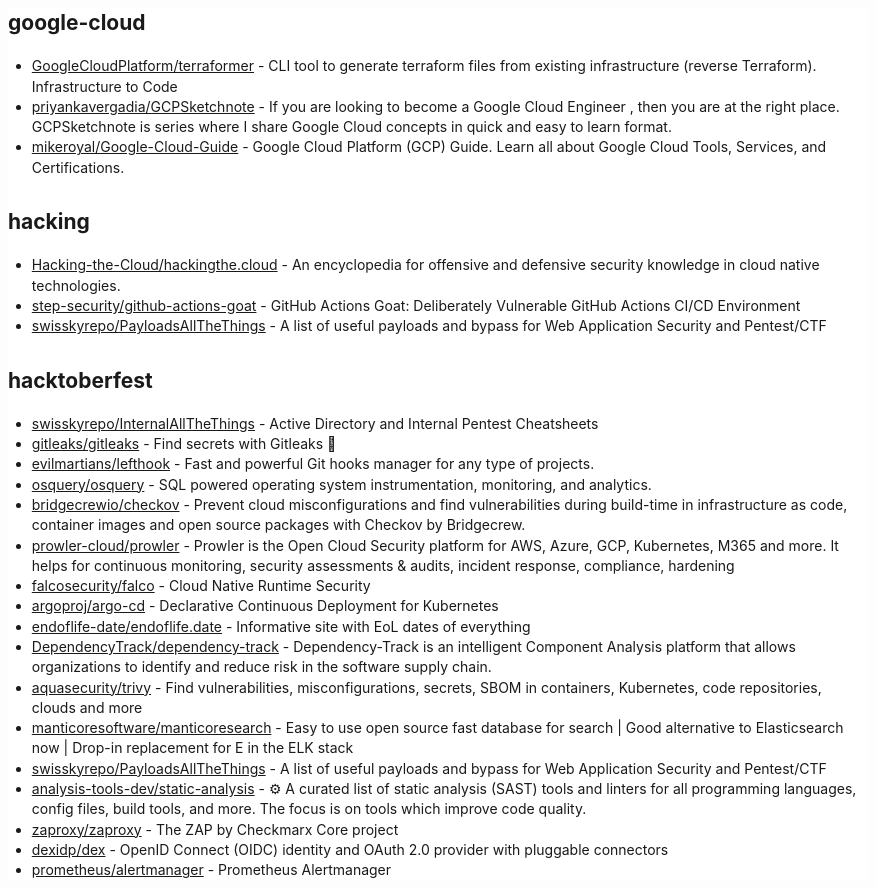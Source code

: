 ## google-cloud 

- [GoogleCloudPlatform/terraformer](https://github.com/GoogleCloudPlatform/terraformer) - CLI tool to generate terraform files from existing infrastructure (reverse Terraform). Infrastructure to Code
- [priyankavergadia/GCPSketchnote](https://github.com/priyankavergadia/GCPSketchnote) - If you are looking to become a Google Cloud Engineer , then you are at the right place. GCPSketchnote is series where I share Google Cloud concepts in quick and easy to learn format.
- [mikeroyal/Google-Cloud-Guide](https://github.com/mikeroyal/Google-Cloud-Guide) - Google Cloud Platform (GCP) Guide. Learn all about Google Cloud Tools, Services, and Certifications.

## hacking 

- [Hacking-the-Cloud/hackingthe.cloud](https://github.com/Hacking-the-Cloud/hackingthe.cloud) - An encyclopedia for offensive and defensive security knowledge in cloud native technologies.
- [step-security/github-actions-goat](https://github.com/step-security/github-actions-goat) - GitHub Actions Goat: Deliberately Vulnerable GitHub Actions CI/CD Environment
- [swisskyrepo/PayloadsAllTheThings](https://github.com/swisskyrepo/PayloadsAllTheThings) - A list of useful payloads and bypass for Web Application Security and Pentest/CTF

## hacktoberfest 

- [swisskyrepo/InternalAllTheThings](https://github.com/swisskyrepo/InternalAllTheThings) - Active Directory and Internal Pentest Cheatsheets
- [gitleaks/gitleaks](https://github.com/gitleaks/gitleaks) - Find secrets with Gitleaks 🔑
- [evilmartians/lefthook](https://github.com/evilmartians/lefthook) - Fast and powerful Git hooks manager for any type of projects.
- [osquery/osquery](https://github.com/osquery/osquery) - SQL powered operating system instrumentation, monitoring, and analytics.
- [bridgecrewio/checkov](https://github.com/bridgecrewio/checkov) - Prevent cloud misconfigurations and find vulnerabilities during build-time in infrastructure as code, container images and open source packages with Checkov by Bridgecrew.
- [prowler-cloud/prowler](https://github.com/prowler-cloud/prowler) - Prowler is the Open Cloud Security platform for AWS, Azure, GCP, Kubernetes, M365 and more. It helps for continuous monitoring, security assessments & audits, incident response, compliance, hardening 
- [falcosecurity/falco](https://github.com/falcosecurity/falco) - Cloud Native Runtime Security
- [argoproj/argo-cd](https://github.com/argoproj/argo-cd) - Declarative Continuous Deployment for Kubernetes
- [endoflife-date/endoflife.date](https://github.com/endoflife-date/endoflife.date) - Informative site with EoL dates of everything
- [DependencyTrack/dependency-track](https://github.com/DependencyTrack/dependency-track) - Dependency-Track is an intelligent Component Analysis platform that allows organizations to identify and reduce risk in the software supply chain.
- [aquasecurity/trivy](https://github.com/aquasecurity/trivy) - Find vulnerabilities, misconfigurations, secrets, SBOM in containers, Kubernetes, code repositories, clouds and more
- [manticoresoftware/manticoresearch](https://github.com/manticoresoftware/manticoresearch) - Easy to use open source fast database for search | Good alternative to Elasticsearch now | Drop-in replacement for E in the ELK stack
- [swisskyrepo/PayloadsAllTheThings](https://github.com/swisskyrepo/PayloadsAllTheThings) - A list of useful payloads and bypass for Web Application Security and Pentest/CTF
- [analysis-tools-dev/static-analysis](https://github.com/analysis-tools-dev/static-analysis) - ⚙️ A curated list of static analysis (SAST) tools and linters for all programming languages, config files, build tools, and more. The focus is on tools which improve code quality.
- [zaproxy/zaproxy](https://github.com/zaproxy/zaproxy) - The ZAP by Checkmarx Core project
- [dexidp/dex](https://github.com/dexidp/dex) - OpenID Connect (OIDC) identity and OAuth 2.0 provider with pluggable connectors
- [prometheus/alertmanager](https://github.com/prometheus/alertmanager) - Prometheus Alertmanager
